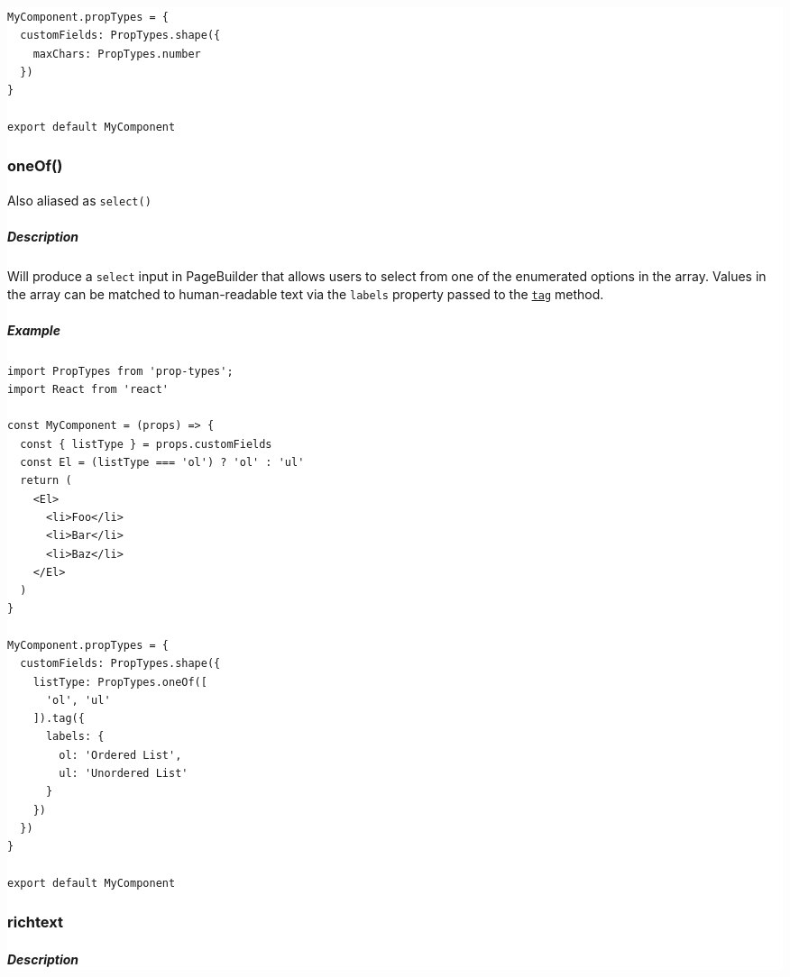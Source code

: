     MyComponent.propTypes = {
      customFields: PropTypes.shape({
        maxChars: PropTypes.number
      })
    }
    
    export default MyComponent
    

### oneOf()

Also aliased as `select()`

##### Description

Will produce a `select` input in PageBuilder that allows users to select from one of the enumerated options in the array. Values in the array can be matched to human-readable text via the `labels` property passed to the [<code>tag</code>](#tag) method.

##### Example

    import PropTypes from 'prop-types';
    import React from 'react'
    
    const MyComponent = (props) => {
      const { listType } = props.customFields
      const El = (listType === 'ol') ? 'ol' : 'ul'
      return (
        <El>
          <li>Foo</li>
          <li>Bar</li>
          <li>Baz</li>
        </El>
      )
    }
    
    MyComponent.propTypes = {
      customFields: PropTypes.shape({
        listType: PropTypes.oneOf([
          'ol', 'ul'
        ]).tag({
          labels: {
            ol: 'Ordered List',
            ul: 'Unordered List'
          }
        })
      })
    }
    
    export default MyComponent
    

### richtext

##### Description
